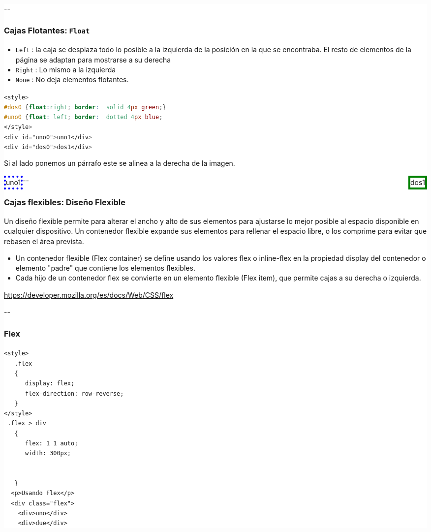 --

### Cajas Flotantes: ```Float```

* ```Left``` : la caja se desplaza todo lo posible a la izquierda de la posición en la que se encontraba. El resto de elementos de la página se adaptan para mostrarse a su derecha 
* ```Right``` : Lo mismo a la izquierda
* ```None``` : No deja elementos flotantes.

```css
<style>
#dos0 {float:right; border:  solid 4px green;}
#uno0 {float: left; border:  dotted 4px blue;
</style>
<div id="uno0">uno1</div>
<div id="dos0">dos1</div>
```

Si al lado ponemos un párrafo este se alinea
a la derecha de la imagen.

<style>
#dos0 {float:right; border:  solid 4px green;}
#uno0 {float: left; border:  dotted 4px blue;}
</style>
<div id="uno0">uno1</div>
<div id="dos0">dos1</div>

--

### Cajas flexibles: Diseño Flexible

Un diseño flexible permite para alterar el ancho y alto de sus
elementos para ajustarse lo mejor posible al espacio disponible
en cualquier dispositivo. Un contenedor flexible expande sus
elementos para rellenar el espacio libre, o los comprime para
evitar que rebasen el área prevista.
- Un contenedor flexible (Flex container) se define usando los valores flex o inline-flex en la propiedad display del contenedor o elemento "padre" que contiene los elementos flexibles.
- Cada hijo de un contenedor flex se convierte en un elemento flexible (Flex item), que permite cajas a su derecha o izquierda.

https://developer.mozilla.org/es/docs/Web/CSS/flex

--

### Flex

```
<style>
   .flex
   {
      display: flex;
      flex-direction: row-reverse;
   }
</style>
 .flex > div
   {
      flex: 1 1 auto;
      width: 300px; 


   }
  <p>Usando Flex</p>
  <div class="flex">
    <div>uno</div>
    <div>due</div>
```